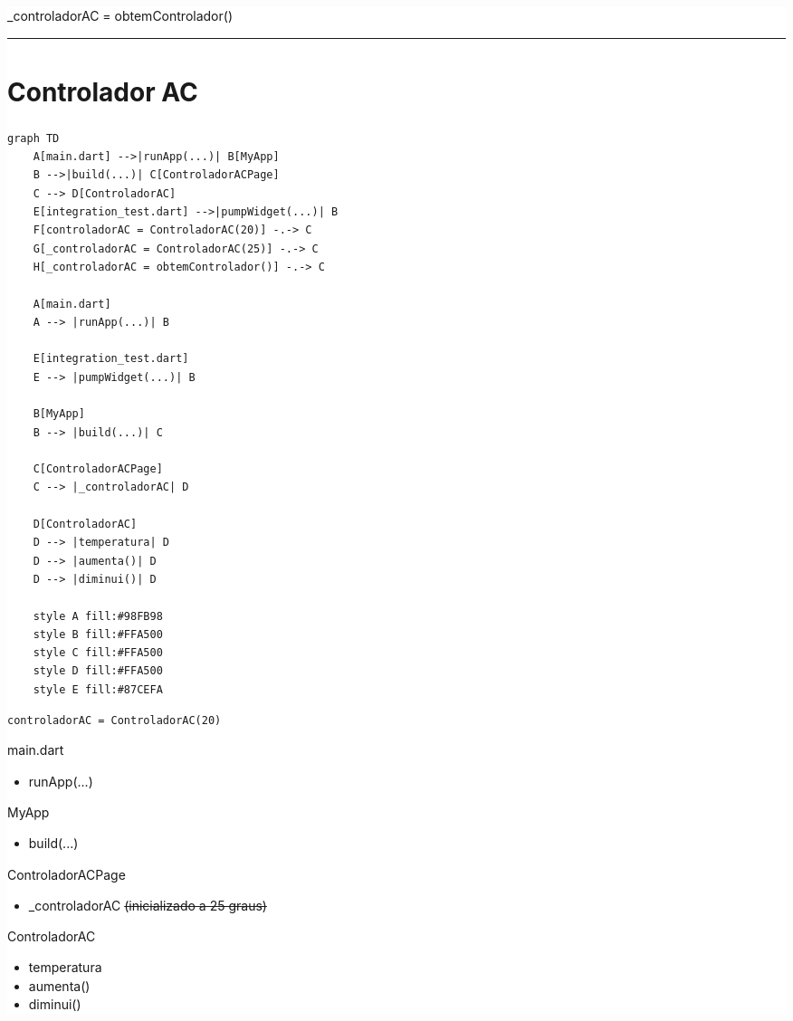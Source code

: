 _controladorAC = obtemControlador()


---
# Controlador AC

```mermaid
graph TD
    A[main.dart] -->|runApp(...)| B[MyApp]
    B -->|build(...)| C[ControladorACPage]
    C --> D[ControladorAC]
    E[integration_test.dart] -->|pumpWidget(...)| B
    F[controladorAC = ControladorAC(20)] -.-> C
    G[_controladorAC = ControladorAC(25)] -.-> C
    H[_controladorAC = obtemControlador()] -.-> C

    A[main.dart]
    A --> |runApp(...)| B

    E[integration_test.dart]
    E --> |pumpWidget(...)| B

    B[MyApp]
    B --> |build(...)| C

    C[ControladorACPage]
    C --> |_controladorAC| D

    D[ControladorAC]
    D --> |temperatura| D
    D --> |aumenta()| D
    D --> |diminui()| D

    style A fill:#98FB98
    style B fill:#FFA500
    style C fill:#FFA500
    style D fill:#FFA500
    style E fill:#87CEFA
```

`controladorAC = ControladorAC(20)`

main.dart
- runApp(...)

MyApp
- build(...)

ControladorACPage
- _controladorAC
~~(inicializado a 25 graus)~~

ControladorAC
- temperatura
- aumenta()
- diminui()
